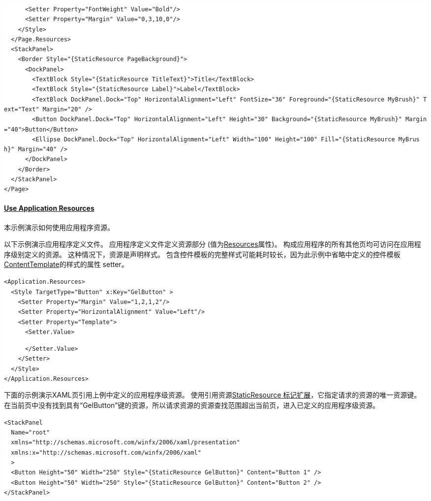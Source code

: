```xaml
      <Setter Property="FontWeight" Value="Bold"/>
      <Setter Property="Margin" Value="0,3,10,0"/>
    </Style>
  </Page.Resources>
  <StackPanel>
    <Border Style="{StaticResource PageBackground}">
      <DockPanel>
        <TextBlock Style="{StaticResource TitleText}">Title</TextBlock>
        <TextBlock Style="{StaticResource Label}">Label</TextBlock>
        <TextBlock DockPanel.Dock="Top" HorizontalAlignment="Left" FontSize="36" Foreground="{StaticResource MyBrush}" Text="Text" Margin="20" />
        <Button DockPanel.Dock="Top" HorizontalAlignment="Left" Height="30" Background="{StaticResource MyBrush}" Margin="40">Button</Button>
        <Ellipse DockPanel.Dock="Top" HorizontalAlignment="Left" Width="100" Height="100" Fill="{StaticResource MyBrush}" Margin="40" />
      </DockPanel>
    </Border>
  </StackPanel>
</Page>
```

#### [Use Application Resources](https://docs.microsoft.com/en-us/dotnet/framework/wpf/advanced/how-to-use-application-resources)

本示例演示如何使用应用程序资源。

以下示例演示应用程序定义文件。 应用程序定义文件定义资源部分 (值为[Resources](https://docs.microsoft.com/zh-cn/dotnet/api/system.windows.application.resources)属性)。 构成应用程序的所有其他页均可访问在应用程序级别定义的资源。 这种情况下，资源是声明样式。 包含控件模板的完整样式可能耗时较长，因为此示例中省略中定义的控件模板[ContentTemplate](https://docs.microsoft.com/zh-cn/dotnet/api/system.windows.controls.contentcontrol.contenttemplate)的样式的属性 setter。

```xaml
<Application.Resources>
  <Style TargetType="Button" x:Key="GelButton" >
    <Setter Property="Margin" Value="1,2,1,2"/>
    <Setter Property="HorizontalAlignment" Value="Left"/>
    <Setter Property="Template">
      <Setter.Value>
```

```xaml
      </Setter.Value>
    </Setter>
  </Style>
</Application.Resources>
```

下面的示例演示XAML页引用上例中定义的应用程序级资源。 使用引用资源[StaticResource 标记扩展](https://docs.microsoft.com/zh-cn/dotnet/framework/wpf/advanced/staticresource-markup-extension)，它指定请求的资源的唯一资源键。 在当前页中没有找到具有“GelButton”键的资源，所以请求资源的资源查找范围超出当前页，进入已定义的应用程序级资源。

```xaml
<StackPanel
  Name="root"
  xmlns="http://schemas.microsoft.com/winfx/2006/xaml/presentation"
  xmlns:x="http://schemas.microsoft.com/winfx/2006/xaml"
  >
  <Button Height="50" Width="250" Style="{StaticResource GelButton}" Content="Button 1" />
  <Button Height="50" Width="250" Style="{StaticResource GelButton}" Content="Button 2" />
</StackPanel>
```
